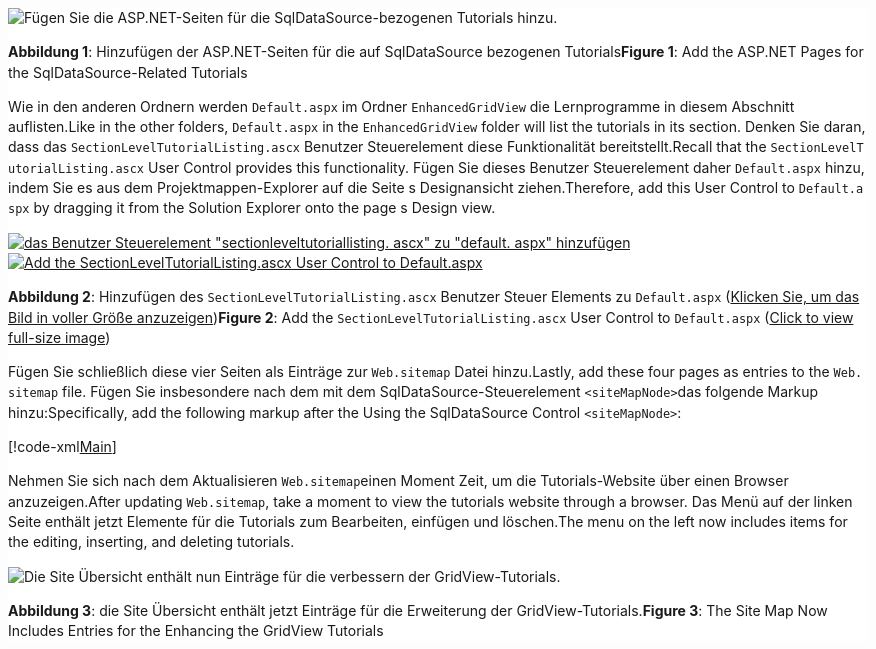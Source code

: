 ![Fügen Sie die ASP.NET-Seiten für die SqlDataSource-bezogenen Tutorials hinzu.](adding-a-gridview-column-of-radio-buttons-vb/_static/image1.gif)

<span data-ttu-id="b2fc9-130">**Abbildung 1**: Hinzufügen der ASP.NET-Seiten für die auf SqlDataSource bezogenen Tutorials</span><span class="sxs-lookup"><span data-stu-id="b2fc9-130">**Figure 1**: Add the ASP.NET Pages for the SqlDataSource-Related Tutorials</span></span>

<span data-ttu-id="b2fc9-131">Wie in den anderen Ordnern werden `Default.aspx` im Ordner `EnhancedGridView` die Lernprogramme in diesem Abschnitt auflisten.</span><span class="sxs-lookup"><span data-stu-id="b2fc9-131">Like in the other folders, `Default.aspx` in the `EnhancedGridView` folder will list the tutorials in its section.</span></span> <span data-ttu-id="b2fc9-132">Denken Sie daran, dass das `SectionLevelTutorialListing.ascx` Benutzer Steuerelement diese Funktionalität bereitstellt.</span><span class="sxs-lookup"><span data-stu-id="b2fc9-132">Recall that the `SectionLevelTutorialListing.ascx` User Control provides this functionality.</span></span> <span data-ttu-id="b2fc9-133">Fügen Sie dieses Benutzer Steuerelement daher `Default.aspx` hinzu, indem Sie es aus dem Projektmappen-Explorer auf die Seite s Designansicht ziehen.</span><span class="sxs-lookup"><span data-stu-id="b2fc9-133">Therefore, add this User Control to `Default.aspx` by dragging it from the Solution Explorer onto the page s Design view.</span></span>

<span data-ttu-id="b2fc9-134">[![das Benutzer Steuerelement "sectionleveltutoriallisting. ascx" zu "default. aspx" hinzufügen](adding-a-gridview-column-of-radio-buttons-vb/_static/image2.gif)](adding-a-gridview-column-of-radio-buttons-vb/_static/image1.png)</span><span class="sxs-lookup"><span data-stu-id="b2fc9-134">[![Add the SectionLevelTutorialListing.ascx User Control to Default.aspx](adding-a-gridview-column-of-radio-buttons-vb/_static/image2.gif)](adding-a-gridview-column-of-radio-buttons-vb/_static/image1.png)</span></span>

<span data-ttu-id="b2fc9-135">**Abbildung 2**: Hinzufügen des `SectionLevelTutorialListing.ascx` Benutzer Steuer Elements zu `Default.aspx` ([Klicken Sie, um das Bild in voller Größe anzuzeigen](adding-a-gridview-column-of-radio-buttons-vb/_static/image2.png))</span><span class="sxs-lookup"><span data-stu-id="b2fc9-135">**Figure 2**: Add the `SectionLevelTutorialListing.ascx` User Control to `Default.aspx` ([Click to view full-size image](adding-a-gridview-column-of-radio-buttons-vb/_static/image2.png))</span></span>

<span data-ttu-id="b2fc9-136">Fügen Sie schließlich diese vier Seiten als Einträge zur `Web.sitemap` Datei hinzu.</span><span class="sxs-lookup"><span data-stu-id="b2fc9-136">Lastly, add these four pages as entries to the `Web.sitemap` file.</span></span> <span data-ttu-id="b2fc9-137">Fügen Sie insbesondere nach dem mit dem SqlDataSource-Steuerelement `<siteMapNode>`das folgende Markup hinzu:</span><span class="sxs-lookup"><span data-stu-id="b2fc9-137">Specifically, add the following markup after the Using the SqlDataSource Control `<siteMapNode>`:</span></span>

[!code-xml[Main](adding-a-gridview-column-of-radio-buttons-vb/samples/sample1.xml)]

<span data-ttu-id="b2fc9-138">Nehmen Sie sich nach dem Aktualisieren `Web.sitemap`einen Moment Zeit, um die Tutorials-Website über einen Browser anzuzeigen.</span><span class="sxs-lookup"><span data-stu-id="b2fc9-138">After updating `Web.sitemap`, take a moment to view the tutorials website through a browser.</span></span> <span data-ttu-id="b2fc9-139">Das Menü auf der linken Seite enthält jetzt Elemente für die Tutorials zum Bearbeiten, einfügen und löschen.</span><span class="sxs-lookup"><span data-stu-id="b2fc9-139">The menu on the left now includes items for the editing, inserting, and deleting tutorials.</span></span>

![Die Site Übersicht enthält nun Einträge für die verbessern der GridView-Tutorials.](adding-a-gridview-column-of-radio-buttons-vb/_static/image3.gif)

<span data-ttu-id="b2fc9-141">**Abbildung 3**: die Site Übersicht enthält jetzt Einträge für die Erweiterung der GridView-Tutorials.</span><span class="sxs-lookup"><span data-stu-id="b2fc9-141">**Figure 3**: The Site Map Now Includes Entries for the Enhancing the GridView Tutorials</span></span>
